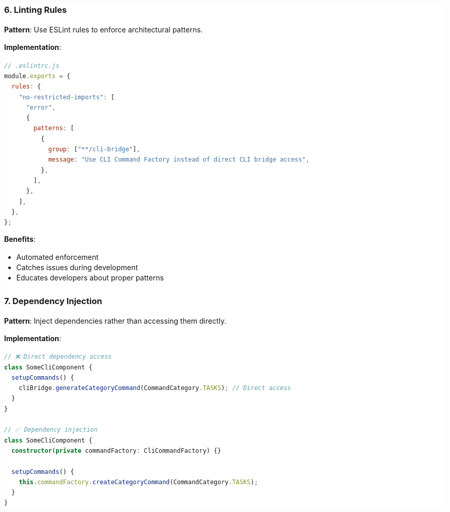 ### 6. Linting Rules

**Pattern**: Use ESLint rules to enforce architectural patterns.

**Implementation**:

```javascript
// .eslintrc.js
module.exports = {
  rules: {
    "no-restricted-imports": [
      "error",
      {
        patterns: [
          {
            group: ["**/cli-bridge"],
            message: "Use CLI Command Factory instead of direct CLI bridge access",
          },
        ],
      },
    ],
  },
};
```

**Benefits**:

- Automated enforcement
- Catches issues during development
- Educates developers about proper patterns

### 7. Dependency Injection

**Pattern**: Inject dependencies rather than accessing them directly.

**Implementation**:

```typescript
// ❌ Direct dependency access
class SomeCliComponent {
  setupCommands() {
    cliBridge.generateCategoryCommand(CommandCategory.TASKS); // Direct access
  }
}

// ✅ Dependency injection
class SomeCliComponent {
  constructor(private commandFactory: CliCommandFactory) {}

  setupCommands() {
    this.commandFactory.createCategoryCommand(CommandCategory.TASKS);
  }
}
```
